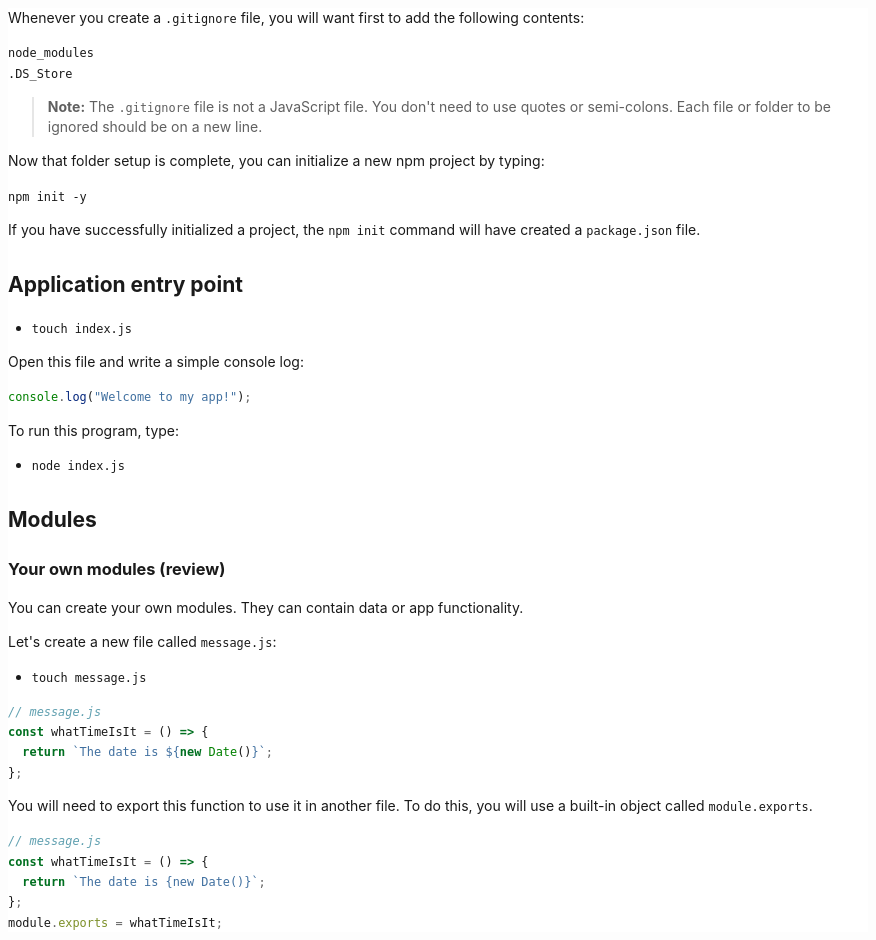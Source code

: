 Whenever you create a `.gitignore` file, you will want first to add the following contents:

```
node_modules
.DS_Store
```

> **Note:** The `.gitignore` file is not a JavaScript file. You don't need to use quotes or semi-colons. Each file or folder to be ignored should be on a new line.

Now that folder setup is complete, you can initialize a new npm project by typing:

`npm init -y`

If you have successfully initialized a project, the `npm init` command will have created a `package.json` file.

## Application entry point

- `touch index.js`

Open this file and write a simple console log:

```js
console.log("Welcome to my app!");
```

To run this program, type:

- `node index.js`

## Modules

### Your own modules (review)

You can create your own modules. They can contain data or app functionality.

Let's create a new file called `message.js`:

- `touch message.js`

```js
// message.js
const whatTimeIsIt = () => {
  return `The date is ${new Date()}`;
};
```

You will need to export this function to use it in another file. To do this, you will use a built-in object called `module.exports`.

```js
// message.js
const whatTimeIsIt = () => {
  return `The date is {new Date()}`;
};
module.exports = whatTimeIsIt;
```

